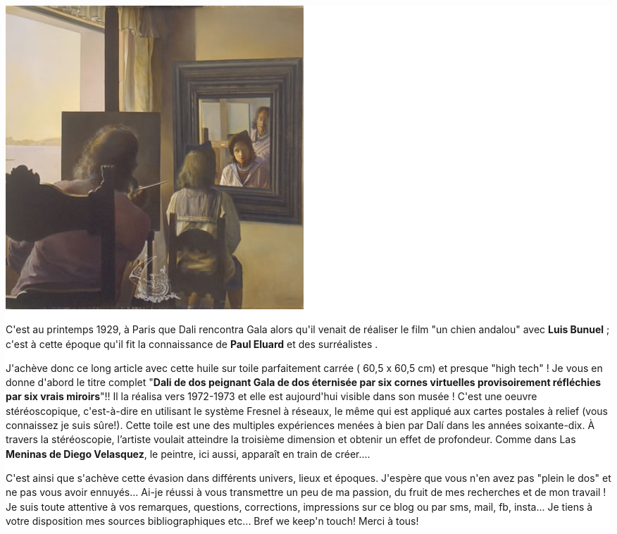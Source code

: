![](./images/2020-04-23/NUM8.jpg)

C'est au printemps 1929, à Paris que Dali rencontra Gala alors qu'il venait de réaliser le film "un chien andalou" avec **Luis Bunuel** ; c'est à cette époque qu'il fit la connaissance de **Paul Eluard** et des surréalistes .

J'achève donc ce long article avec cette huile sur toile parfaitement carrée ( 60,5 x 60,5 cm) et presque "high tech" ! Je vous en donne d'abord le titre complet "**Dali de dos peignant Gala de dos éternisée par six cornes virtuelles provisoirement réfléchies par six vrais miroirs**"!! Il la réalisa vers 1972-1973 et elle est aujourd'hui visible dans son musée ! C'est une oeuvre stéréoscopique, c'est-à-dire en utilisant le système Fresnel à réseaux, le même qui est appliqué aux cartes postales à relief (vous connaissez je suis sûre!). Cette toile est une des multiples expériences menées à bien par Dalí dans les années soixante-dix. À travers la stéréoscopie, l’artiste voulait atteindre la troisième dimension et obtenir un effet de profondeur. Comme dans Las **Meninas de Diego Velasquez**, le peintre, ici aussi, apparaît en train de créer....

C'est ainsi que s'achève cette évasion dans différents univers, lieux et époques. J'espère que vous n'en avez pas "plein le dos" et ne pas vous avoir ennuyés... Ai-je réussi à vous transmettre un peu de ma passion, du fruit de mes recherches et de mon travail ! Je suis toute attentive à vos remarques, questions, corrections, impressions sur ce blog ou par sms, mail, fb, insta... Je tiens à votre disposition mes sources bibliographiques etc... Bref we keep'n touch!
Merci à tous!